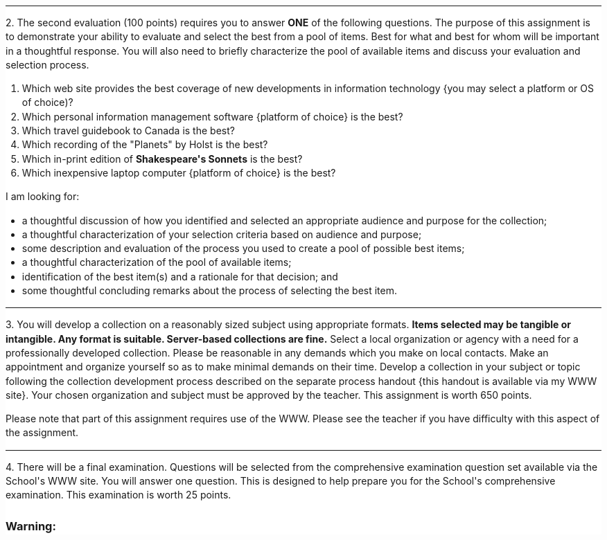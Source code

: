   
  

* * *

2\. The second evaluation (100 points) requires you to answer **ONE** of the
following questions. The purpose of this assignment is to demonstrate your
ability to evaluate and select the best from a pool of items. Best for  what
and best for whom will be important in a thoughtful response. You will also
need to briefly characterize the pool of available items and discuss your
evaluation and selection process.

  1. Which web site provides the best coverage of new developments in information technology {you may select a platform or OS of choice)?
  2. Which personal information management software {platform of choice} is the best?
  3. Which travel guidebook to Canada is the best?
  4. Which recording of the "Planets" by Holst is the best?
  5. Which in-print edition of **Shakespeare's Sonnets** is the best?
  6. Which inexpensive laptop computer {platform of choice} is the best?

  
  

I am looking for:

  * a thoughtful discussion of how you identified and selected an appropriate audience and purpose for the collection;
  * a thoughtful characterization of your selection criteria based on audience and purpose;
  * some description and evaluation of the process you used to create a pool of possible best items;
  * a thoughtful characterization of the pool of available items;
  * identification of the best item(s) and a rationale for that decision; and
  * some thoughtful concluding remarks about the process of selecting the best item.

  

* * *

3\. You will develop a collection on a reasonably sized subject using
appropriate formats. **Items selected may be tangible or intangible. Any
format is suitable. Server-based collections are fine.** Select a local
organization or agency with a need for a professionally developed collection.
Please be reasonable in any demands which you make on local contacts. Make an
appointment and organize yourself so as to make minimal demands on their time.
Develop a collection in your subject or topic following the collection
development process described on the separate process handout {this handout is
available via my WWW site}. Your chosen organization and subject must be
approved by the teacher. This assignment is worth 650 points.

Please note that part of this assignment requires use of the WWW. Please see
the teacher if you have difficulty with this aspect of the assignment.

* * *

4\. There will be a final examination. Questions will be selected from the
comprehensive examination question set available via the School's WWW site.
You will answer  one question. This is designed to help prepare you for the
School's comprehensive examination. This examination is worth 25 points.

### Warning:
